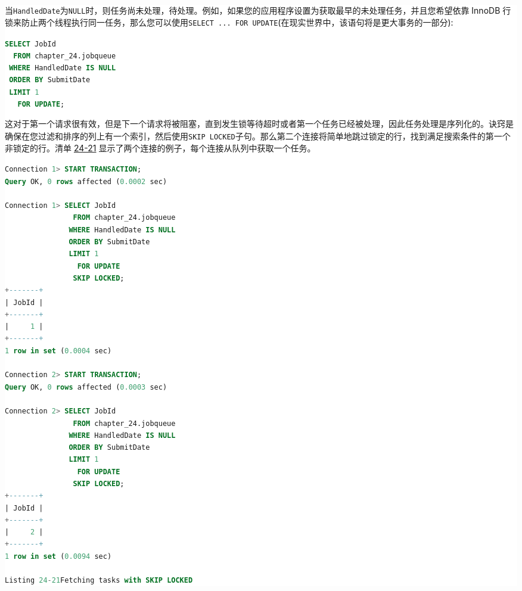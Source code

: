 当`HandledDate`为`NULL`时，则任务尚未处理，待处理。例如，如果您的应用程序设置为获取最早的未处理任务，并且您希望依靠 InnoDB 行锁来防止两个线程执行同一任务，那么您可以使用`SELECT ... FOR UPDATE`(在现实世界中，该语句将是更大事务的一部分):

```sql
SELECT JobId
  FROM chapter_24.jobqueue
 WHERE HandledDate IS NULL
 ORDER BY SubmitDate
 LIMIT 1
   FOR UPDATE;

```

这对于第一个请求很有效，但是下一个请求将被阻塞，直到发生锁等待超时或者第一个任务已经被处理，因此任务处理是序列化的。诀窍是确保在您过滤和排序的列上有一个索引，然后使用`SKIP LOCKED`子句。那么第二个连接将简单地跳过锁定的行，找到满足搜索条件的第一个非锁定的行。清单 [24-21](#PC32) 显示了两个连接的例子，每个连接从队列中获取一个任务。

```sql
Connection 1> START TRANSACTION;
Query OK, 0 rows affected (0.0002 sec)

Connection 1> SELECT JobId
                FROM chapter_24.jobqueue
               WHERE HandledDate IS NULL
               ORDER BY SubmitDate
               LIMIT 1
                 FOR UPDATE
                SKIP LOCKED;
+-------+
| JobId |
+-------+
|     1 |
+-------+
1 row in set (0.0004 sec)

Connection 2> START TRANSACTION;
Query OK, 0 rows affected (0.0003 sec)

Connection 2> SELECT JobId
                FROM chapter_24.jobqueue
               WHERE HandledDate IS NULL
               ORDER BY SubmitDate
               LIMIT 1
                 FOR UPDATE
                SKIP LOCKED;
+-------+
| JobId |
+-------+
|     2 |
+-------+
1 row in set (0.0094 sec)

Listing 24-21Fetching tasks with SKIP LOCKED

```
